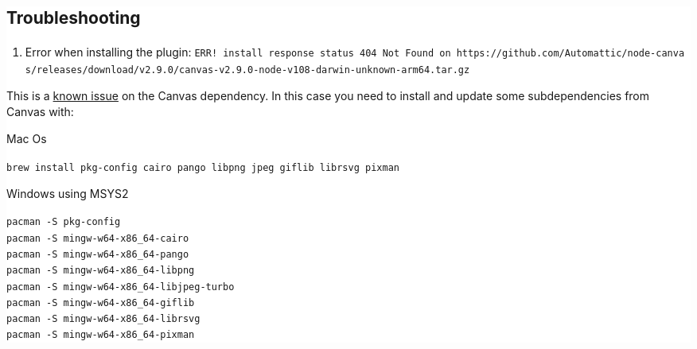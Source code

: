 ## Troubleshooting
1. Error when installing the plugin: `ERR! install response status 404 Not Found on https://github.com/Automattic/node-canvas/releases/download/v2.9.0/canvas-v2.9.0-node-v108-darwin-unknown-arm64.tar.gz `

This is a [known issue](https://github.com/Automattic/node-canvas/issues/2306) on the Canvas dependency. In this case you need to install and update some subdependencies from Canvas with:

Mac Os
```
brew install pkg-config cairo pango libpng jpeg giflib librsvg pixman
```

Windows using MSYS2
```
pacman -S pkg-config
pacman -S mingw-w64-x86_64-cairo
pacman -S mingw-w64-x86_64-pango
pacman -S mingw-w64-x86_64-libpng
pacman -S mingw-w64-x86_64-libjpeg-turbo
pacman -S mingw-w64-x86_64-giflib
pacman -S mingw-w64-x86_64-librsvg
pacman -S mingw-w64-x86_64-pixman
```
